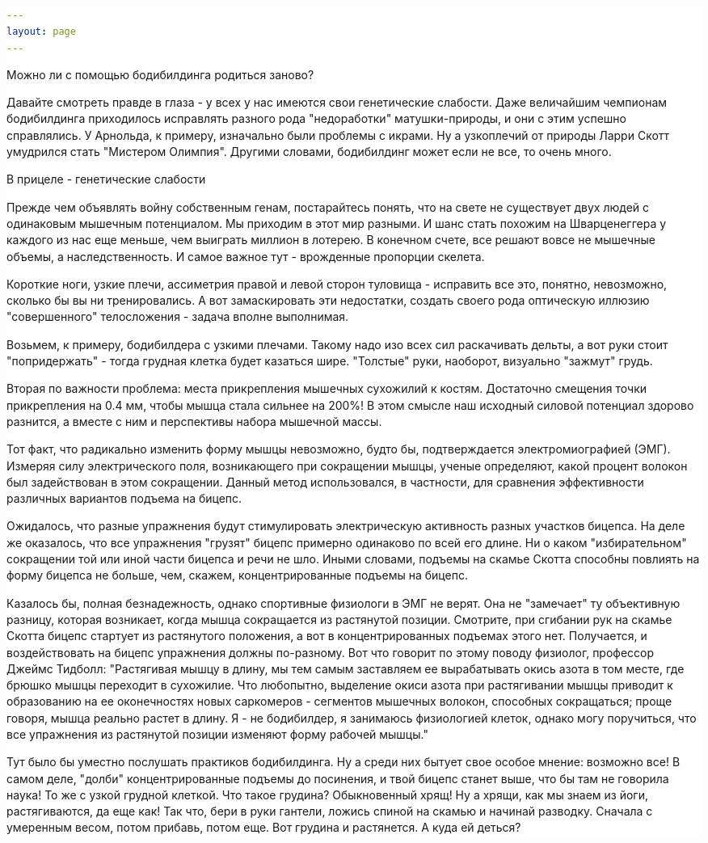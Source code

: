 ```yaml
---
layout: page
---
```

Можно ли с помощью бодибилдинга родиться заново?

Давайте смотреть правде в глаза - у всех у нас имеются свои генетические слабости. Даже величайшим чемпионам бодибилдинга приходилось исправлять разного рода "недоработки" матушки-природы, и они с этим успешно справлялись. У Арнольда, к примеру, изначально были проблемы с икрами. Ну а узкоплечий от природы Ларри Скотт умудрился стать "Мистером Олимпия". Другими словами, бодибилдинг может если не все, то очень много.

В прицеле - генетические слабости

Прежде чем объявлять войну собственным генам, постарайтесь понять, что на свете не существует двух людей с одинаковым мышечным потенциалом. Мы приходим в этот мир разными. И шанс стать похожим на Шварценеггера у каждого из нас еще меньше, чем выиграть миллион в лотерею. В конечном счете, все решают вовсе не мышечные объемы, а наследственность. И самое важное тут - врожденные пропорции скелета.

Короткие ноги, узкие плечи, ассиметрия правой и левой сторон туловища - исправить все это, понятно, невозможно, сколько бы вы ни тренировались. А вот замаскировать эти недостатки, создать своего рода оптическую иллюзию "совершенного" телосложения - задача вполне выполнимая.

Возьмем, к примеру, бодибилдера с узкими плечами. Такому надо изо всех сил раскачивать дельты, а вот руки стоит "попридержать" - тогда грудная клетка будет казаться шире. "Толстые" руки, наоборот, визуально "зажмут" грудь.

Вторая по важности проблема: места прикрепления мышечных сухожилий к костям. Достаточно смещения точки прикрепления на 0.4 мм, чтобы мышца стала сильнее на 200%! В этом смысле наш исходный силовой потенциал здорово разнится, а вместе с ним и перспективы набора мышечной массы.

Тот факт, что радикально изменить форму мышцы невозможно, будто бы, подтверждается электромиографией (ЭМГ). Измеряя силу электрического поля, возникающего при сокращении мышцы, ученые определяют, какой процент волокон был задействован в этом сокращении. Данный метод использовался, в частности, для сравнения эффективности различных вариантов подъема на бицепс.

Ожидалось, что разные упражнения будут стимулировать электрическую активность разных участков бицепса. На деле же оказалось, что все упражнения "грузят" бицепс примерно одинаково по всей его длине. Ни о каком "избирательном" сокращении той или иной части бицепса и речи не шло. Иными словами, подъемы на скамье Скотта способны повлиять на форму бицепса не больше, чем, скажем, концентрированные подъемы на бицепс.

Казалось бы, полная безнадежность, однако спортивные физиологи в ЭМГ не верят. Она не "замечает" ту объективную разницу, которая возникает, когда мышца сокращается из растянутой позиции. Смотрите, при сгибании рук на скамье Скотта бицепс стартует из растянутого положения, а вот в концентрированных подъемах этого нет. Получается, и воздействовать на бицепс упражнения должны по-разному. Вот что говорит по этому поводу физиолог, профессор Джеймс Тидболл: "Растягивая мышцу в длину, мы тем самым заставляем ее вырабатывать окись азота в том месте, где брюшко мышцы переходит в сухожилие. Что любопытно, выделение окиси азота при растягивании мышцы приводит к образованию на ее оконечностях новых саркомеров - сегментов мышечных волокон, способных сокращаться; проще говоря, мышца реально растет в длину. Я - не бодибилдер, я занимаюсь физиологией клеток, однако могу поручиться, что все упражнения из растянутой позиции изменяют форму рабочей мышцы."

Тут было бы уместно послушать практиков бодибилдинга. Ну а среди них бытует свое особое мнение: возможно все! В самом деле, "долби" концентрированные подъемы до посинения, и твой бицепс станет выше, что бы там не говорила наука! То же с узкой грудной клеткой. Что такое грудина? Обыкновенный хрящ! Ну а хрящи, как мы знаем из йоги, растягиваются, да еще как! Так что, бери в руки гантели, ложись спиной на скамью и начинай разводку. Сначала с умеренным весом, потом прибавь, потом еще. Вот грудина и растянется. А куда ей деться?

